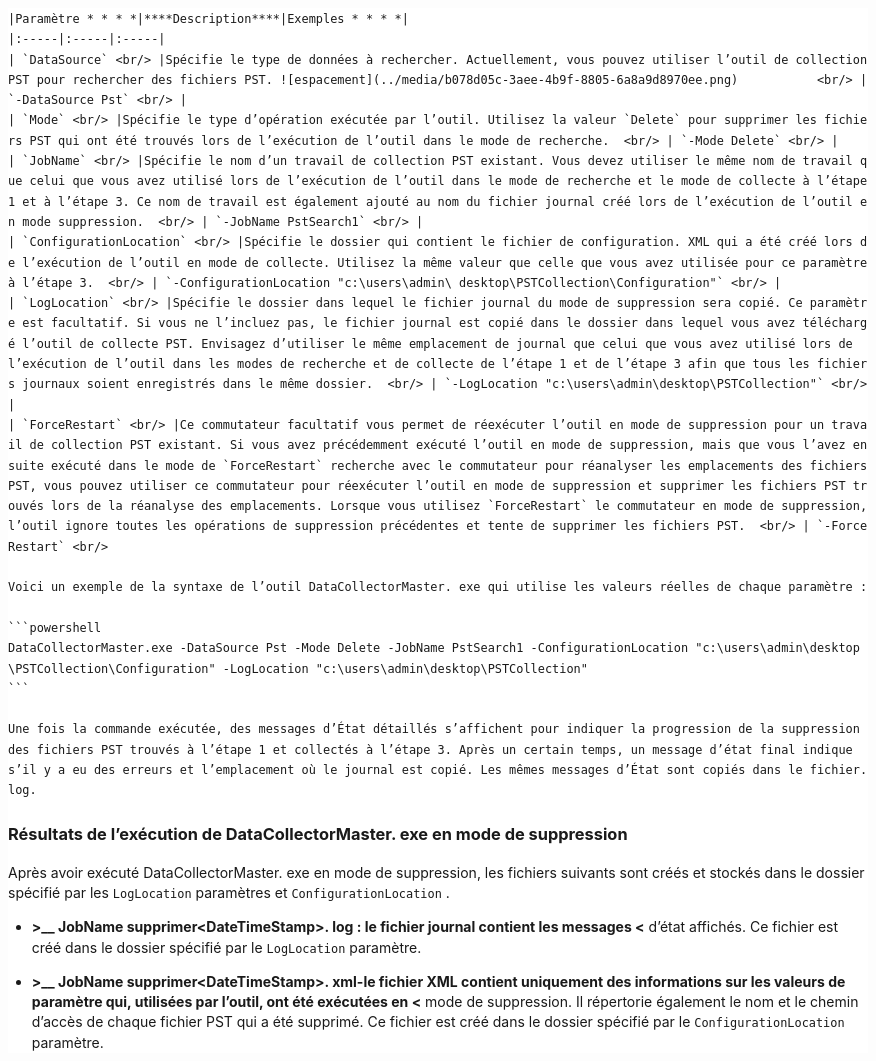     |Paramètre * * * *|****Description****|Exemples * * * *|
    |:-----|:-----|:-----|
    | `DataSource` <br/> |Spécifie le type de données à rechercher. Actuellement, vous pouvez utiliser l’outil de collection PST pour rechercher des fichiers PST. ![espacement](../media/b078d05c-3aee-4b9f-8805-6a8a9d8970ee.png)           <br/> | `-DataSource Pst` <br/> |
    | `Mode` <br/> |Spécifie le type d’opération exécutée par l’outil. Utilisez la valeur `Delete` pour supprimer les fichiers PST qui ont été trouvés lors de l’exécution de l’outil dans le mode de recherche.  <br/> | `-Mode Delete` <br/> |
    | `JobName` <br/> |Spécifie le nom d’un travail de collection PST existant. Vous devez utiliser le même nom de travail que celui que vous avez utilisé lors de l’exécution de l’outil dans le mode de recherche et le mode de collecte à l’étape 1 et à l’étape 3. Ce nom de travail est également ajouté au nom du fichier journal créé lors de l’exécution de l’outil en mode suppression.  <br/> | `-JobName PstSearch1` <br/> |
    | `ConfigurationLocation` <br/> |Spécifie le dossier qui contient le fichier de configuration. XML qui a été créé lors de l’exécution de l’outil en mode de collecte. Utilisez la même valeur que celle que vous avez utilisée pour ce paramètre à l’étape 3.  <br/> | `-ConfigurationLocation "c:\users\admin\ desktop\PSTCollection\Configuration"` <br/> |
    | `LogLocation` <br/> |Spécifie le dossier dans lequel le fichier journal du mode de suppression sera copié. Ce paramètre est facultatif. Si vous ne l’incluez pas, le fichier journal est copié dans le dossier dans lequel vous avez téléchargé l’outil de collecte PST. Envisagez d’utiliser le même emplacement de journal que celui que vous avez utilisé lors de l’exécution de l’outil dans les modes de recherche et de collecte de l’étape 1 et de l’étape 3 afin que tous les fichiers journaux soient enregistrés dans le même dossier.  <br/> | `-LogLocation "c:\users\admin\desktop\PSTCollection"` <br/> |
    | `ForceRestart` <br/> |Ce commutateur facultatif vous permet de réexécuter l’outil en mode de suppression pour un travail de collection PST existant. Si vous avez précédemment exécuté l’outil en mode de suppression, mais que vous l’avez ensuite exécuté dans le mode de `ForceRestart` recherche avec le commutateur pour réanalyser les emplacements des fichiers PST, vous pouvez utiliser ce commutateur pour réexécuter l’outil en mode de suppression et supprimer les fichiers PST trouvés lors de la réanalyse des emplacements. Lorsque vous utilisez `ForceRestart` le commutateur en mode de suppression, l’outil ignore toutes les opérations de suppression précédentes et tente de supprimer les fichiers PST.  <br/> | `-ForceRestart` <br/> 

    Voici un exemple de la syntaxe de l’outil DataCollectorMaster. exe qui utilise les valeurs réelles de chaque paramètre :
    
    ```powershell
    DataCollectorMaster.exe -DataSource Pst -Mode Delete -JobName PstSearch1 -ConfigurationLocation "c:\users\admin\desktop\PSTCollection\Configuration" -LogLocation "c:\users\admin\desktop\PSTCollection"
    ```

    Une fois la commande exécutée, des messages d’État détaillés s’affichent pour indiquer la progression de la suppression des fichiers PST trouvés à l’étape 1 et collectés à l’étape 3. Après un certain temps, un message d’état final indique s’il y a eu des erreurs et l’emplacement où le journal est copié. Les mêmes messages d’État sont copiés dans le fichier. log.
    
### <a name="results-of-running-datacollectormasterexe-in-the-delete-mode"></a>Résultats de l’exécution de DataCollectorMaster. exe en mode de suppression

Après avoir exécuté DataCollectorMaster. exe en mode de suppression, les fichiers suivants sont créés et stockés dans le dossier spécifié par les `LogLocation` paramètres et `ConfigurationLocation` . 
  
- **\>__ JobName supprimer\<DateTimeStamp\>. log : le fichier journal contient les messages \<** d’état affichés. Ce fichier est créé dans le dossier spécifié par le `LogLocation` paramètre. 
    
- **\>__ JobName supprimer\<DateTimeStamp\>. xml-le fichier XML contient uniquement des informations sur les valeurs de paramètre qui, utilisées par l’outil, ont été exécutées en \<** mode de suppression. Il répertorie également le nom et le chemin d’accès de chaque fichier PST qui a été supprimé. Ce fichier est créé dans le dossier spécifié par le `ConfigurationLocation` paramètre. 
